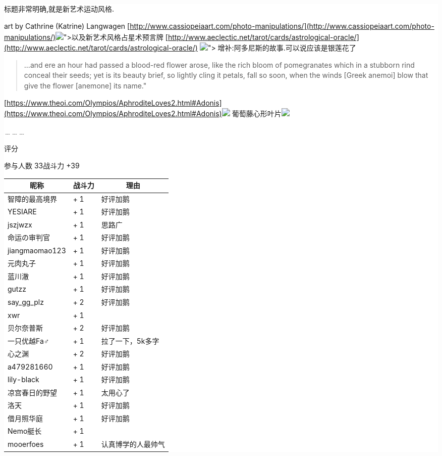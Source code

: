标题非常明确,就是新艺术运动风格.

art by Cathrine (Katrine) Langwagen
[http://www.cassiopeiaart.com/photo-manipulations/](http://www.cassiopeiaart.com/photo-manipulations/)<img src="https://wx4.sinaimg.cn/large/5e23138bgy1g0d0esa1n1j20sr0m87wh.jpg" referrerpolicy="no-referrer">">以及新艺术风格占星术预言牌
[http://www.aeclectic.net/tarot/cards/astrological-oracle/](http://www.aeclectic.net/tarot/cards/astrological-oracle/)
<img src="https://wx3.sinaimg.cn/large/5e23138bgy1g0d0fu3oh6j20dw0jyaya.jpg" referrerpolicy="no-referrer">">
增补:阿多尼斯的故事.可以说应该是银莲花了<blockquote>...and ere an hour had passed a blood-red flower arose, like the rich bloom of pomegranates which in a stubborn rind conceal their seeds; yet is its beauty brief, so lightly cling it petals, fall so soon, when the winds [Greek anemoi] blow that give the flower [anemone] its name."</blockquote>
[https://www.theoi.com/Olympios/AphroditeLoves2.html#Adonis](https://www.theoi.com/Olympios/AphroditeLoves2.html#Adonis)<img src="https://wx4.sinaimg.cn/mw1024/5e23138bgy1g1870agkcpj20rs0kuhdt.jpg" referrerpolicy="no-referrer">
葡萄藤心形叶片<img src="https://wx4.sinaimg.cn/mw1024/5e23138bgy1g1870cla0uj20jg0elwy8.jpg" referrerpolicy="no-referrer">

﹍﹍﹍

评分

 参与人数 33战斗力 +39

|昵称|战斗力|理由|
|----|---|---|
| 智障的最高境界| + 1|好评加鹅|
| YESIARE| + 1|好评加鹅|
| jszjwzx| + 1|思路广|
| 命运の审判官| + 1|好评加鹅|
| jiangmaomao123| + 1|好评加鹅|
| 元肉丸子| + 1|好评加鹅|
| 蓝川澈| + 1|好评加鹅|
| gutzz| + 1|好评加鹅|
| say_gg_plz| + 2|好评加鹅|
| xwr| + 1||
| 贝尔奈普斯| + 2|好评加鹅|
| 一只优越Fa♂| + 1|拉了一下，5k多字|
| 心之渊| + 2|好评加鹅|
| a479281660| + 1|好评加鹅|
| lily-black| + 1|好评加鹅|
| 凉宫春日的野望| + 1|太用心了|
| 洛天| + 1|好评加鹅|
| 借月照华庭| + 1|好评加鹅|
| Nemo艇长| + 1||
| mooerfoes| + 1|认真博学的人最帅气|
